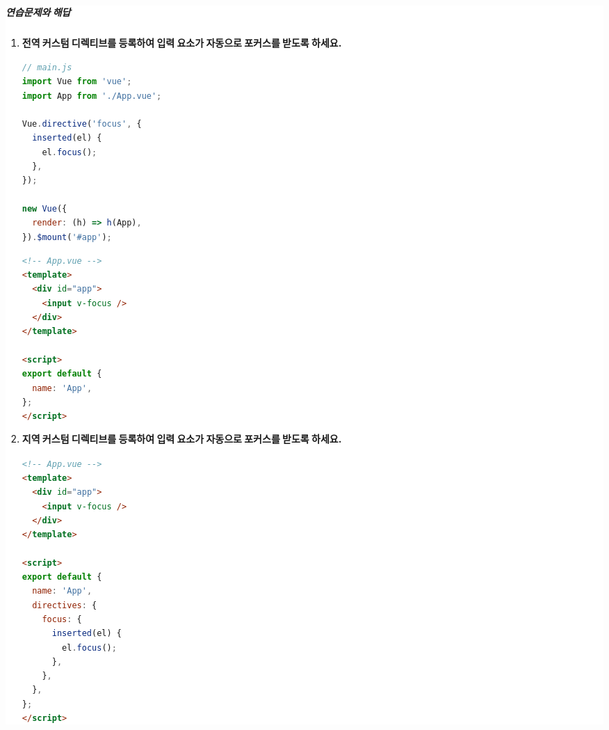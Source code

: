 ##### 연습문제와 해답

1. **전역 커스텀 디렉티브를 등록하여 입력 요소가 자동으로 포커스를 받도록 하세요.**

   ```javascript
   // main.js
   import Vue from 'vue';
   import App from './App.vue';

   Vue.directive('focus', {
     inserted(el) {
       el.focus();
     },
   });

   new Vue({
     render: (h) => h(App),
   }).$mount('#app');
   ```

   ```html
   <!-- App.vue -->
   <template>
     <div id="app">
       <input v-focus />
     </div>
   </template>

   <script>
   export default {
     name: 'App',
   };
   </script>
   ```

2. **지역 커스텀 디렉티브를 등록하여 입력 요소가 자동으로 포커스를 받도록 하세요.**

   ```html
   <!-- App.vue -->
   <template>
     <div id="app">
       <input v-focus />
     </div>
   </template>

   <script>
   export default {
     name: 'App',
     directives: {
       focus: {
         inserted(el) {
           el.focus();
         },
       },
     },
   };
   </script>
   ```
